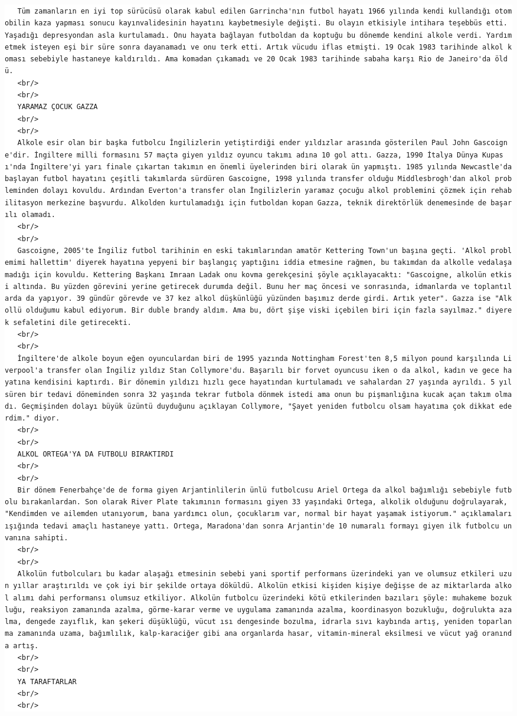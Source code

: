        Tüm zamanların en iyi top sürücüsü olarak kabul edilen Garrincha'nın futbol hayatı 1966 yılında kendi kullandığı otomobilin kaza yapması sonucu kayınvalidesinin hayatını kaybetmesiyle değişti. Bu olayın etkisiyle intihara teşebbüs etti. Yaşadığı depresyondan asla kurtulamadı. Onu hayata bağlayan futboldan da koptuğu bu dönemde kendini alkole verdi. Yardım etmek isteyen eşi bir süre sonra dayanamadı ve onu terk etti. Artık vücudu iflas etmişti. 19 Ocak 1983 tarihinde alkol koması sebebiyle hastaneye kaldırıldı. Ama komadan çıkamadı ve 20 Ocak 1983 tarihinde sabaha karşı Rio de Janeiro'da öldü.
       <br/>
       <br/>
       YARAMAZ ÇOCUK GAZZA
       <br/>
       <br/>
       Alkole esir olan bir başka futbolcu İngilizlerin yetiştirdiği ender yıldızlar arasında gösterilen Paul John Gascoigne'dir. İngiltere milli formasını 57 maçta giyen yıldız oyuncu takımı adına 10 gol attı. Gazza, 1990 İtalya Dünya Kupası'nda İngiltere'yi yarı finale çıkartan takımın en önemli üyelerinden biri olarak ün yapmıştı. 1985 yılında Newcastle'da başlayan futbol hayatını çeşitli takımlarda sürdüren Gascoigne, 1998 yılında transfer olduğu Middlesbrogh'dan alkol probleminden dolayı kovuldu. Ardından Everton'a transfer olan İngilizlerin yaramaz çocuğu alkol problemini çözmek için rehabilitasyon merkezine başvurdu. Alkolden kurtulamadığı için futboldan kopan Gazza, teknik direktörlük denemesinde de başarılı olamadı.
       <br/>
       <br/>
       Gascoigne, 2005'te İngiliz futbol tarihinin en eski takımlarından amatör Kettering Town'un başına geçti. 'Alkol problemimi hallettim' diyerek hayatına yepyeni bir başlangıç yaptığını iddia etmesine rağmen, bu takımdan da alkolle vedalaşamadığı için kovuldu. Kettering Başkanı Imraan Ladak onu kovma gerekçesini şöyle açıklayacaktı: "Gascoigne, alkolün etkisi altında. Bu yüzden görevini yerine getirecek durumda değil. Bunu her maç öncesi ve sonrasında, idmanlarda ve toplantılarda da yapıyor. 39 gündür görevde ve 37 kez alkol düşkünlüğü yüzünden başımız derde girdi. Artık yeter". Gazza ise "Alkollü olduğumu kabul ediyorum. Bir duble brandy aldım. Ama bu, dört şişe viski içebilen biri için fazla sayılmaz." diyerek sefaletini dile getirecekti.
       <br/>
       <br/>
       İngiltere'de alkole boyun eğen oyunculardan biri de 1995 yazında Nottingham Forest'ten 8,5 milyon pound karşılında Liverpool'a transfer olan İngiliz yıldız Stan Collymore'du. Başarılı bir forvet oyuncusu iken o da alkol, kadın ve gece hayatına kendisini kaptırdı. Bir dönemin yıldızı hızlı gece hayatından kurtulamadı ve sahalardan 27 yaşında ayrıldı. 5 yıl süren bir tedavi döneminden sonra 32 yaşında tekrar futbola dönmek istedi ama onun bu pişmanlığına kucak açan takım olmadı. Geçmişinden dolayı büyük üzüntü duyduğunu açıklayan Collymore, "Şayet yeniden futbolcu olsam hayatıma çok dikkat ederdim." diyor.
       <br/>
       <br/>
       ALKOL ORTEGA'YA DA FUTBOLU BIRAKTIRDI
       <br/>
       <br/>
       Bir dönem Fenerbahçe'de de forma giyen Arjantinlilerin ünlü futbolcusu Ariel Ortega da alkol bağımlığı sebebiyle futbolu bırakanlardan. Son olarak River Plate takımının formasını giyen 33 yaşındaki Ortega, alkolik olduğunu doğrulayarak, "Kendimden ve ailemden utanıyorum, bana yardımcı olun, çocuklarım var, normal bir hayat yaşamak istiyorum." açıklamaları ışığında tedavi amaçlı hastaneye yattı. Ortega, Maradona'dan sonra Arjantin'de 10 numaralı formayı giyen ilk futbolcu unvanına sahipti.
       <br/>
       <br/>
       Alkolün futbolcuları bu kadar alaşağı etmesinin sebebi yani sportif performans üzerindeki yan ve olumsuz etkileri uzun yıllar araştırıldı ve çok iyi bir şekilde ortaya döküldü. Alkolün etkisi kişiden kişiye değişse de az miktarlarda alkol alımı dahi performansı olumsuz etkiliyor. Alkolün futbolcu üzerindeki kötü etkilerinden bazıları şöyle: muhakeme bozukluğu, reaksiyon zamanında azalma, görme-karar verme ve uygulama zamanında azalma, koordinasyon bozukluğu, doğrulukta azalma, dengede zayıflık, kan şekeri düşüklüğü, vücut ısı dengesinde bozulma, idrarla sıvı kaybında artış, yeniden toparlanma zamanında uzama, bağımlılık, kalp-karaciğer gibi ana organlarda hasar, vitamin-mineral eksilmesi ve vücut yağ oranında artış.
       <br/>
       <br/>
       YA TARAFTARLAR
       <br/>
       <br/>